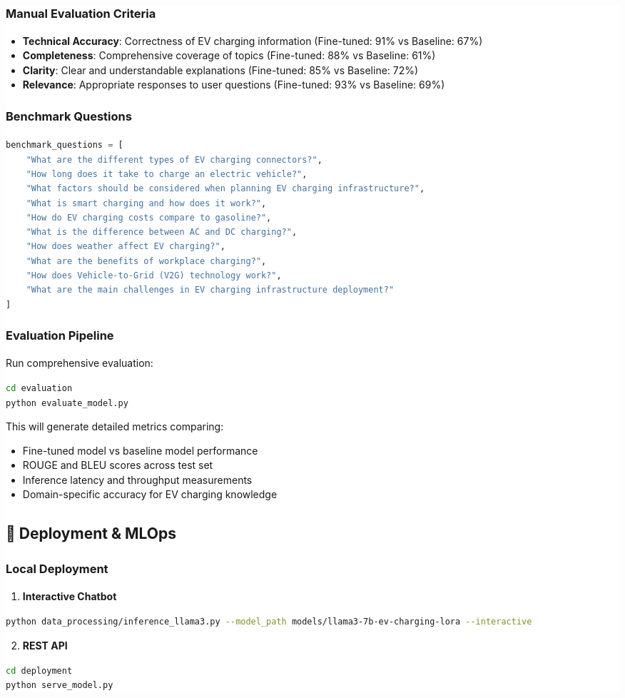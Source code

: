 ### Manual Evaluation Criteria

- **Technical Accuracy**: Correctness of EV charging information (Fine-tuned: 91% vs Baseline: 67%)
- **Completeness**: Comprehensive coverage of topics (Fine-tuned: 88% vs Baseline: 61%)
- **Clarity**: Clear and understandable explanations (Fine-tuned: 85% vs Baseline: 72%)
- **Relevance**: Appropriate responses to user questions (Fine-tuned: 93% vs Baseline: 69%)

### Benchmark Questions

```python
benchmark_questions = [
    "What are the different types of EV charging connectors?",
    "How long does it take to charge an electric vehicle?",
    "What factors should be considered when planning EV charging infrastructure?",
    "What is smart charging and how does it work?",
    "How do EV charging costs compare to gasoline?",
    "What is the difference between AC and DC charging?",
    "How does weather affect EV charging?",
    "What are the benefits of workplace charging?",
    "How does Vehicle-to-Grid (V2G) technology work?",
    "What are the main challenges in EV charging infrastructure deployment?"
]
```

### Evaluation Pipeline

Run comprehensive evaluation:
```bash
cd evaluation
python evaluate_model.py
```

This will generate detailed metrics comparing:
- Fine-tuned model vs baseline model performance
- ROUGE and BLEU scores across test set
- Inference latency and throughput measurements
- Domain-specific accuracy for EV charging knowledge

## 🚀 Deployment & MLOps

### Local Deployment

1. **Interactive Chatbot**
```bash
python data_processing/inference_llama3.py --model_path models/llama3-7b-ev-charging-lora --interactive
```

2. **REST API**
```bash
cd deployment
python serve_model.py
```

